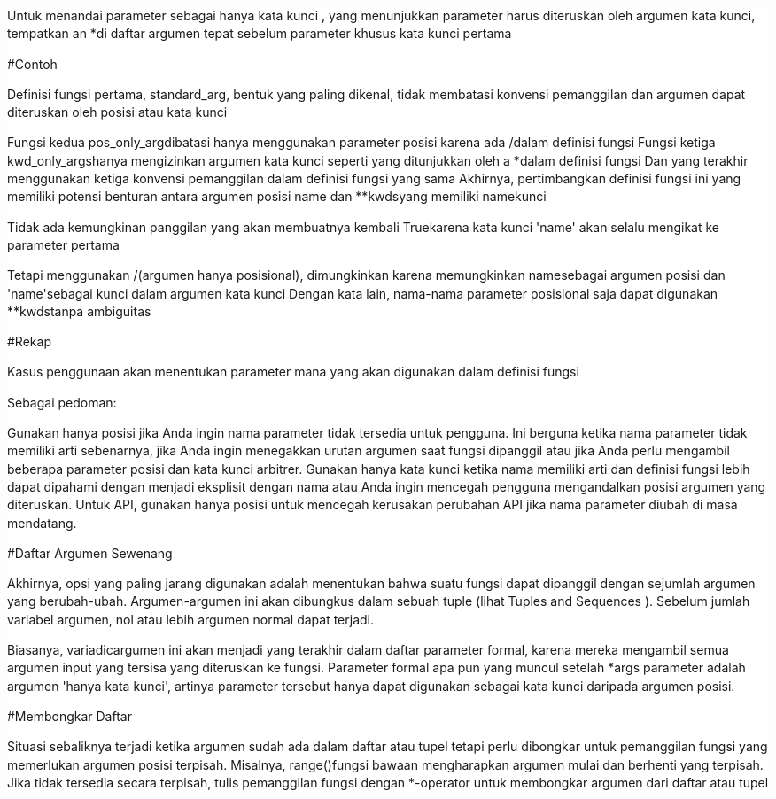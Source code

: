 Untuk menandai parameter sebagai hanya kata kunci , yang menunjukkan parameter harus diteruskan oleh argumen kata kunci, tempatkan an *di daftar argumen tepat sebelum parameter khusus kata kunci pertama

#Contoh 

Definisi fungsi pertama, standard_arg, bentuk yang paling dikenal, tidak membatasi konvensi pemanggilan dan argumen dapat diteruskan oleh posisi atau kata kunci

Fungsi kedua pos_only_argdibatasi hanya menggunakan parameter posisi karena ada /dalam definisi fungsi
Fungsi ketiga kwd_only_argshanya mengizinkan argumen kata kunci seperti yang ditunjukkan oleh a *dalam definisi fungsi
Dan yang terakhir menggunakan ketiga konvensi pemanggilan dalam definisi fungsi yang sama
Akhirnya, pertimbangkan definisi fungsi ini yang memiliki potensi benturan antara argumen posisi name dan **kwdsyang memiliki namekunci

Tidak ada kemungkinan panggilan yang akan membuatnya kembali Truekarena kata kunci 'name' akan selalu mengikat ke parameter pertama

Tetapi menggunakan /(argumen hanya posisional), dimungkinkan karena memungkinkan namesebagai argumen posisi dan 'name'sebagai kunci dalam argumen kata kunci
Dengan kata lain, nama-nama parameter posisional saja dapat digunakan **kwdstanpa ambiguitas

#Rekap 

Kasus penggunaan akan menentukan parameter mana yang akan digunakan dalam definisi fungsi

Sebagai pedoman:

Gunakan hanya posisi jika Anda ingin nama parameter tidak tersedia untuk pengguna. Ini berguna ketika nama parameter tidak memiliki arti sebenarnya, jika Anda ingin menegakkan urutan argumen saat fungsi dipanggil atau jika Anda perlu mengambil beberapa parameter posisi dan kata kunci arbitrer.
Gunakan hanya kata kunci ketika nama memiliki arti dan definisi fungsi lebih dapat dipahami dengan menjadi eksplisit dengan nama atau Anda ingin mencegah pengguna mengandalkan posisi argumen yang diteruskan.
Untuk API, gunakan hanya posisi untuk mencegah kerusakan perubahan API jika nama parameter diubah di masa mendatang.

#Daftar Argumen Sewenang

Akhirnya, opsi yang paling jarang digunakan adalah menentukan bahwa suatu fungsi dapat dipanggil dengan sejumlah argumen yang berubah-ubah. Argumen-argumen ini akan dibungkus dalam sebuah tuple (lihat Tuples and Sequences ). Sebelum jumlah variabel argumen, nol atau lebih argumen normal dapat terjadi.

Biasanya, variadicargumen ini akan menjadi yang terakhir dalam daftar parameter formal, karena mereka mengambil semua argumen input yang tersisa yang diteruskan ke fungsi. Parameter formal apa pun yang muncul setelah *args parameter adalah argumen 'hanya kata kunci', artinya parameter tersebut hanya dapat digunakan sebagai kata kunci daripada argumen posisi.

#Membongkar Daftar 

Situasi sebaliknya terjadi ketika argumen sudah ada dalam daftar atau tupel tetapi perlu dibongkar untuk pemanggilan fungsi yang memerlukan argumen posisi terpisah. Misalnya, range()fungsi bawaan mengharapkan argumen mulai dan berhenti yang terpisah. Jika tidak tersedia secara terpisah, tulis pemanggilan fungsi dengan *-operator untuk membongkar argumen dari daftar atau tupel
